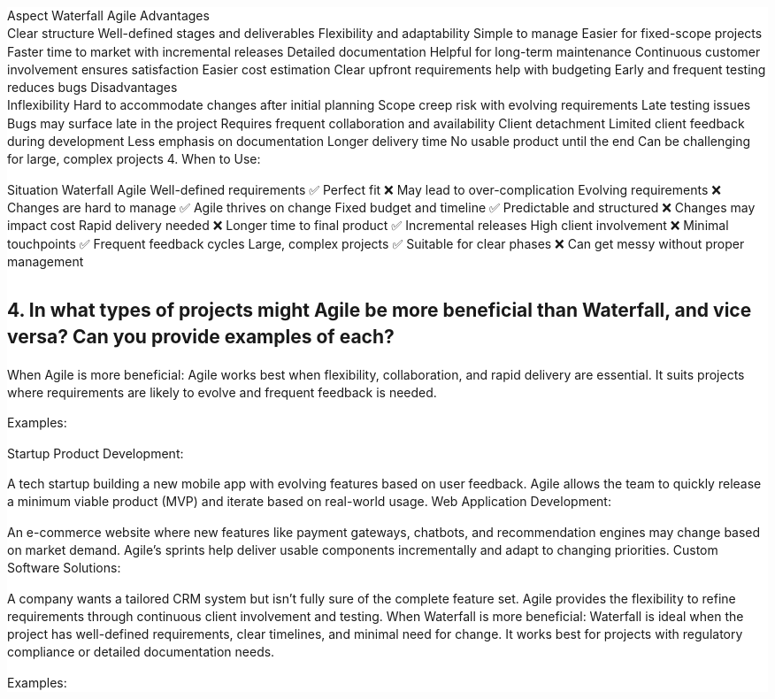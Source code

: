 Aspect	Waterfall	Agile
Advantages		
Clear structure	Well-defined stages and deliverables	Flexibility and adaptability
Simple to manage	Easier for fixed-scope projects	Faster time to market with incremental releases
Detailed documentation	Helpful for long-term maintenance	Continuous customer involvement ensures satisfaction
Easier cost estimation	Clear upfront requirements help with budgeting	Early and frequent testing reduces bugs
Disadvantages		
Inflexibility	Hard to accommodate changes after initial planning	Scope creep risk with evolving requirements
Late testing issues	Bugs may surface late in the project	Requires frequent collaboration and availability
Client detachment	Limited client feedback during development	Less emphasis on documentation
Longer delivery time	No usable product until the end	Can be challenging for large, complex projects
4. When to Use:

Situation	Waterfall	Agile
Well-defined requirements	✅ Perfect fit	❌ May lead to over-complication
Evolving requirements	❌ Changes are hard to manage	✅ Agile thrives on change
Fixed budget and timeline	✅ Predictable and structured	❌ Changes may impact cost
Rapid delivery needed	❌ Longer time to final product	✅ Incremental releases
High client involvement	❌ Minimal touchpoints	✅ Frequent feedback cycles
Large, complex projects	✅ Suitable for clear phases	❌ Can get messy without proper management
## 4. In what types of projects might Agile be more beneficial than Waterfall, and vice versa? Can you provide examples of each?
When Agile is more beneficial:
Agile works best when flexibility, collaboration, and rapid delivery are essential. It suits projects where requirements are likely to evolve and frequent feedback is needed.

Examples:

Startup Product Development:

A tech startup building a new mobile app with evolving features based on user feedback.
Agile allows the team to quickly release a minimum viable product (MVP) and iterate based on real-world usage.
Web Application Development:

An e-commerce website where new features like payment gateways, chatbots, and recommendation engines may change based on market demand.
Agile’s sprints help deliver usable components incrementally and adapt to changing priorities.
Custom Software Solutions:

A company wants a tailored CRM system but isn’t fully sure of the complete feature set.
Agile provides the flexibility to refine requirements through continuous client involvement and testing.
When Waterfall is more beneficial:
Waterfall is ideal when the project has well-defined requirements, clear timelines, and minimal need for change. It works best for projects with regulatory compliance or detailed documentation needs.

Examples:
